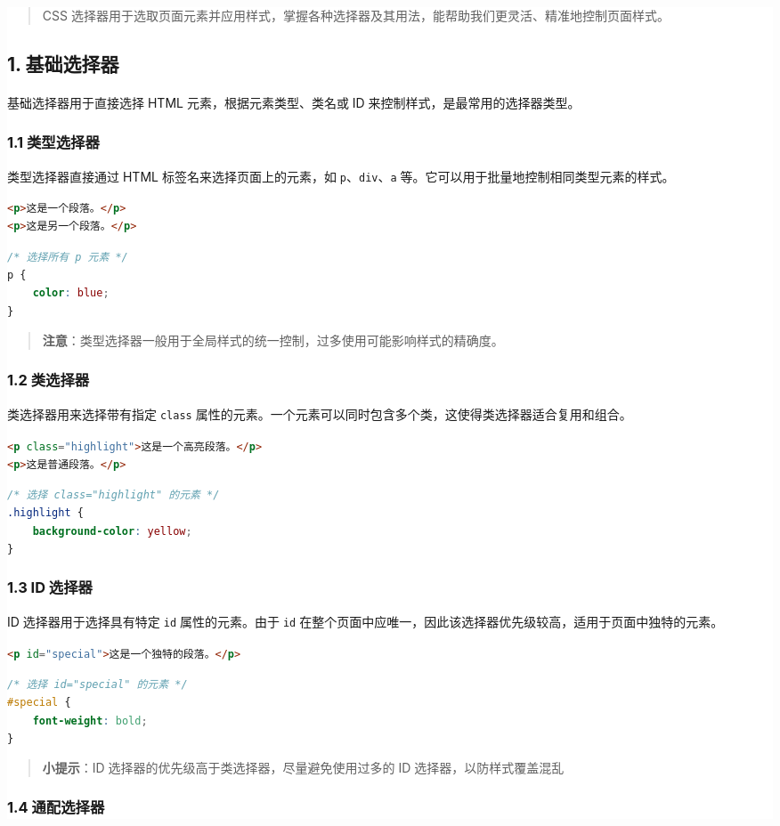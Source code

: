 > CSS 选择器用于选取页面元素并应用样式，掌握各种选择器及其用法，能帮助我们更灵活、精准地控制页面样式。

## 1. 基础选择器

基础选择器用于直接选择 HTML 元素，根据元素类型、类名或 ID 来控制样式，是最常用的选择器类型。

### 1.1 类型选择器

类型选择器直接通过 HTML 标签名来选择页面上的元素，如 `p`、`div`、`a` 等。它可以用于批量地控制相同类型元素的样式。

```html
<p>这是一个段落。</p>
<p>这是另一个段落。</p>
```

```css
/* 选择所有 p 元素 */
p {
    color: blue;
}
```

> **注意**：类型选择器一般用于全局样式的统一控制，过多使用可能影响样式的精确度。

### 1.2 类选择器

类选择器用来选择带有指定 `class` 属性的元素。一个元素可以同时包含多个类，这使得类选择器适合复用和组合。

```html
<p class="highlight">这是一个高亮段落。</p>
<p>这是普通段落。</p>
```

```css
/* 选择 class="highlight" 的元素 */
.highlight {
    background-color: yellow;
}
```

### 1.3 ID 选择器

ID 选择器用于选择具有特定 `id` 属性的元素。由于 `id` 在整个页面中应唯一，因此该选择器优先级较高，适用于页面中独特的元素。

```html
<p id="special">这是一个独特的段落。</p>
```

```css
/* 选择 id="special" 的元素 */
#special {
    font-weight: bold;
}
```

> **小提示**：ID 选择器的优先级高于类选择器，尽量避免使用过多的 ID 选择器，以防样式覆盖混乱

### 1.4 通配选择器
